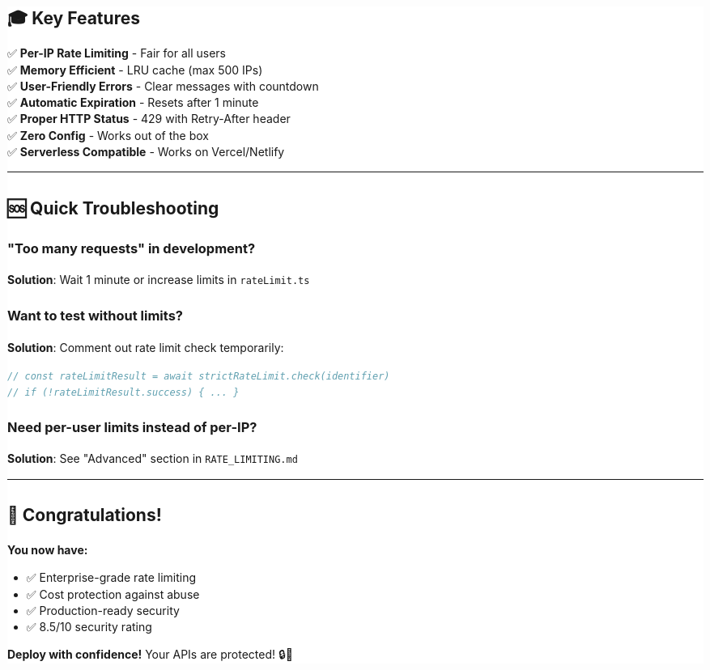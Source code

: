 ## 🎓 Key Features

✅ **Per-IP Rate Limiting** - Fair for all users  
✅ **Memory Efficient** - LRU cache (max 500 IPs)  
✅ **User-Friendly Errors** - Clear messages with countdown  
✅ **Automatic Expiration** - Resets after 1 minute  
✅ **Proper HTTP Status** - 429 with Retry-After header  
✅ **Zero Config** - Works out of the box  
✅ **Serverless Compatible** - Works on Vercel/Netlify  

---

## 🆘 Quick Troubleshooting

### "Too many requests" in development?
**Solution**: Wait 1 minute or increase limits in `rateLimit.ts`

### Want to test without limits?
**Solution**: Comment out rate limit check temporarily:
```typescript
// const rateLimitResult = await strictRateLimit.check(identifier)
// if (!rateLimitResult.success) { ... }
```

### Need per-user limits instead of per-IP?
**Solution**: See "Advanced" section in `RATE_LIMITING.md`

---

## 🎉 Congratulations!

**You now have:**
- ✅ Enterprise-grade rate limiting
- ✅ Cost protection against abuse
- ✅ Production-ready security
- ✅ 8.5/10 security rating

**Deploy with confidence!** Your APIs are protected! 🔒🚀

